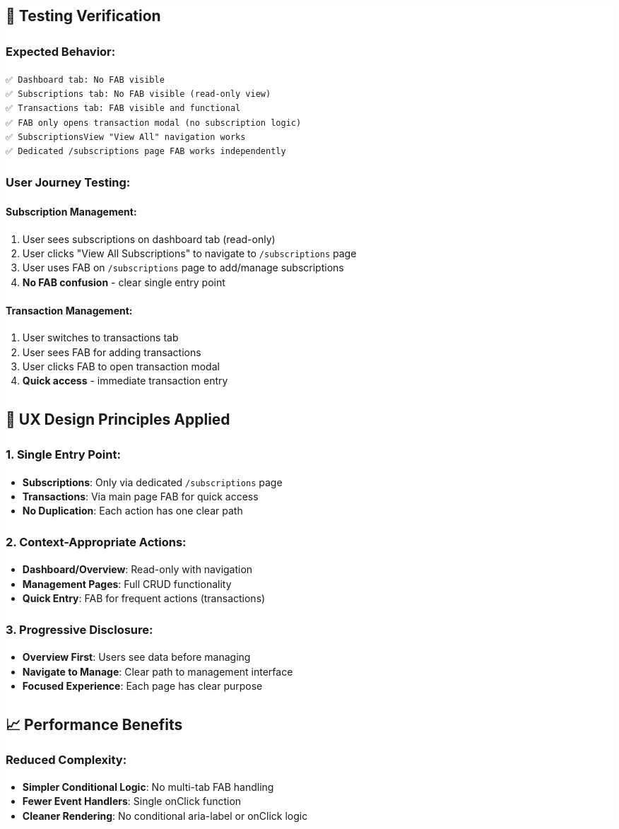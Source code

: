 ## 🧪 **Testing Verification**

### **Expected Behavior**:
```
✅ Dashboard tab: No FAB visible
✅ Subscriptions tab: No FAB visible (read-only view)
✅ Transactions tab: FAB visible and functional
✅ FAB only opens transaction modal (no subscription logic)
✅ SubscriptionsView "View All" navigation works
✅ Dedicated /subscriptions page FAB works independently
```

### **User Journey Testing**:

#### **Subscription Management**:
1. User sees subscriptions on dashboard tab (read-only)
2. User clicks "View All Subscriptions" to navigate to `/subscriptions` page
3. User uses FAB on `/subscriptions` page to add/manage subscriptions
4. **No FAB confusion** - clear single entry point

#### **Transaction Management**:
1. User switches to transactions tab
2. User sees FAB for adding transactions
3. User clicks FAB to open transaction modal
4. **Quick access** - immediate transaction entry

## 🎨 **UX Design Principles Applied**

### **1. Single Entry Point**:
- **Subscriptions**: Only via dedicated `/subscriptions` page
- **Transactions**: Via main page FAB for quick access
- **No Duplication**: Each action has one clear path

### **2. Context-Appropriate Actions**:
- **Dashboard/Overview**: Read-only with navigation
- **Management Pages**: Full CRUD functionality
- **Quick Entry**: FAB for frequent actions (transactions)

### **3. Progressive Disclosure**:
- **Overview First**: Users see data before managing
- **Navigate to Manage**: Clear path to management interface
- **Focused Experience**: Each page has clear purpose

## 📈 **Performance Benefits**

### **Reduced Complexity**:
- **Simpler Conditional Logic**: No multi-tab FAB handling
- **Fewer Event Handlers**: Single onClick function
- **Cleaner Rendering**: No conditional aria-label or onClick logic
